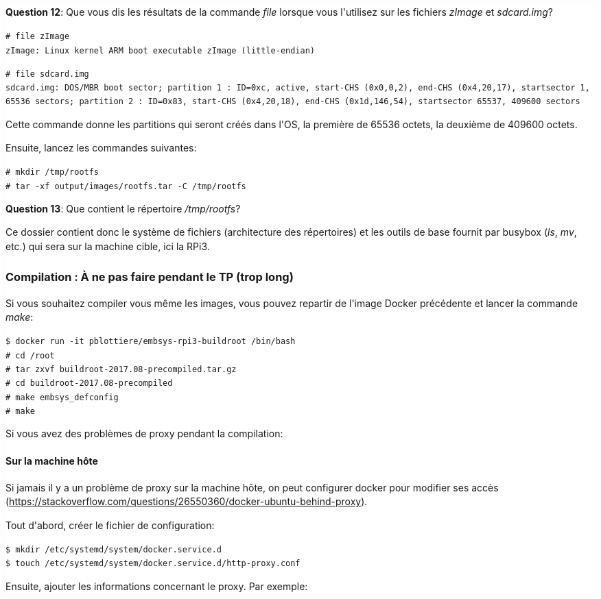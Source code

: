 **Question 12**: Que vous dis les résultats de la commande *file* lorsque vous
                 l'utilisez sur les fichiers *zImage* et *sdcard.img*?

````
# file zImage
zImage: Linux kernel ARM boot executable zImage (little-endian)
````

````
# file sdcard.img 
sdcard.img: DOS/MBR boot sector; partition 1 : ID=0xc, active, start-CHS (0x0,0,2), end-CHS (0x4,20,17), startsector 1, 65536 sectors; partition 2 : ID=0x83, start-CHS (0x4,20,18), end-CHS (0x1d,146,54), startsector 65537, 409600 sectors
````
Cette commande donne les partitions qui seront créés dans l'OS, la première de 65536 octets, la deuxième de 409600 octets.

Ensuite, lancez les commandes suivantes:

````
# mkdir /tmp/rootfs
# tar -xf output/images/rootfs.tar -C /tmp/rootfs
````

**Question 13**: Que contient le répertoire */tmp/rootfs*?

Ce dossier contient donc le système de fichiers (architecture des répertoires) et les outils de base fournit par busybox (*ls*, *mv*, etc.) qui sera sur la machine cible, ici la RPi3.

### Compilation : À ne pas faire pendant le TP (trop long)

Si vous souhaitez compiler vous même les images, vous pouvez repartir de
l'image Docker précédente et lancer la commande *make*:

```` shell
$ docker run -it pblottiere/embsys-rpi3-buildroot /bin/bash
# cd /root
# tar zxvf buildroot-2017.08-precompiled.tar.gz
# cd buildroot-2017.08-precompiled
# make embsys_defconfig
# make
````

Si vous avez des problèmes de proxy pendant la compilation:

#### Sur la machine hôte

Si jamais il y a un problème de proxy sur la machine hôte, on peut configurer
docker pour modifier ses accès
(https://stackoverflow.com/questions/26550360/docker-ubuntu-behind-proxy).

Tout d'abord, créer le fichier de configuration:

```` shell
$ mkdir /etc/systemd/system/docker.service.d
$ touch /etc/systemd/system/docker.service.d/http-proxy.conf
````

Ensuite, ajouter les informations concernant le proxy. Par exemple:
